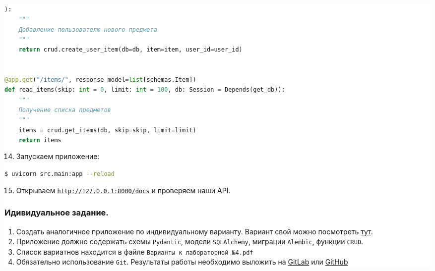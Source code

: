 ```python
):
    """
    Добавление пользователю нового предмета
    """
    return crud.create_user_item(db=db, item=item, user_id=user_id)


@app.get("/items/", response_model=list[schemas.Item])
def read_items(skip: int = 0, limit: int = 100, db: Session = Depends(get_db)):
    """
    Получение списка предметов
    """
    items = crud.get_items(db, skip=skip, limit=limit)
    return items
```

14. Запускаем приложение:
```bash
$ uvicorn src.main:app --reload
```

15. Открываем [`http://127.0.0.1:8000/docs`](http://127.0.0.1:8000/docs) и проверяем наши API.

### Идивидуальное задание.

1. Создать аналогичное приложение по индивидуальному варианту. Вариант свой можно посмотреть [тут](https://docs.google.com/spreadsheets/d/1LdLyOHHiECDPbuJUT2jKb16_ne_R-sxsfErlASRMl7k/edit?usp=sharing).
2. Приложение должно содержать схемы `Pydantic`, модели `SQLAlchemy`, миграции `Alembic`, функции `CRUD`.
3. Список вариатнов находится в файле `Варианты к лабораторной №4.pdf`
4. Обязательно использование `Git`. Результаты работы необходимо выложить на [GitLab](https://gitlab.com) или [GitHub](https://github.com)
